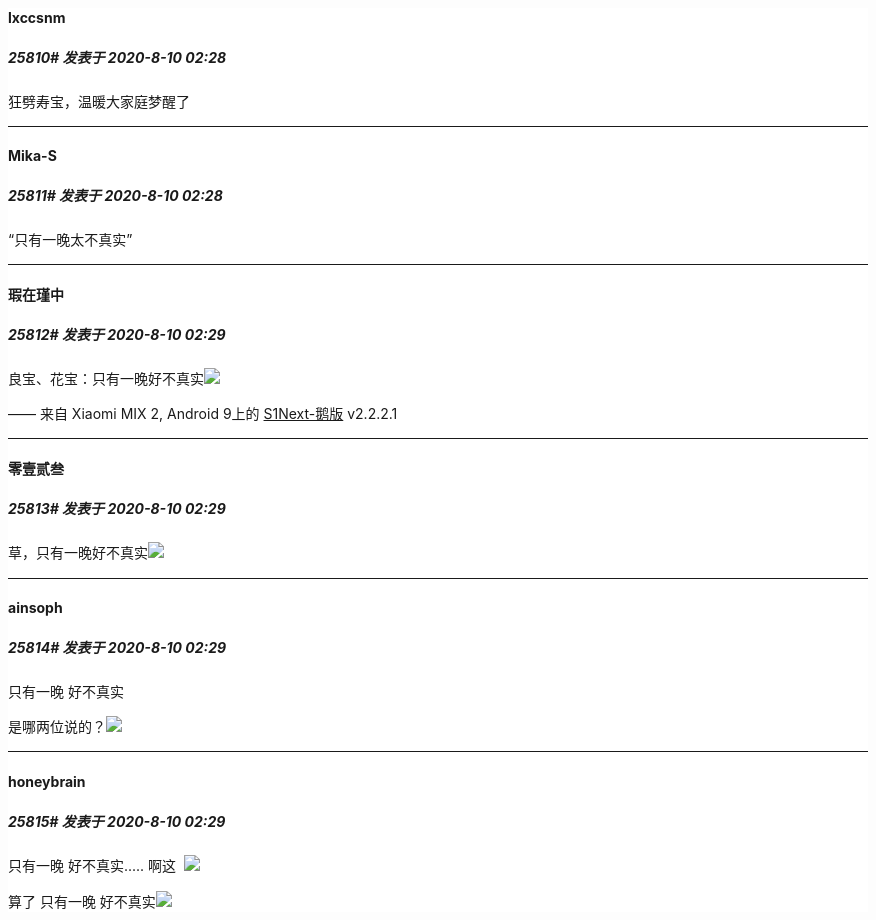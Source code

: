 ####  lxccsnm  
##### 25810#       发表于 2020-8-10 02:28


狂劈寿宝，温暖大家庭梦醒了


-----

####  Mika-S  
##### 25811#       发表于 2020-8-10 02:28


“只有一晚太不真实”


-----

####  瑕在瑾中  
##### 25812#       发表于 2020-8-10 02:29


良宝、花宝：只有一晚好不真实<img src="https://static.saraba1st.com/image/smiley/face2017/067.png" referrerpolicy="no-referrer">

—— 来自 Xiaomi MIX 2, Android 9上的 [S1Next-鹅版](https://github.com/ykrank/S1-Next/releases) v2.2.2.1


-----

####  零壹贰叁  
##### 25813#       发表于 2020-8-10 02:29


草，只有一晚好不真实<img src="https://static.saraba1st.com/image/smiley/face2017/067.png" referrerpolicy="no-referrer">


-----

####  ainsoph  
##### 25814#       发表于 2020-8-10 02:29


只有一晚 好不真实


是哪两位说的？<img src="https://static.saraba1st.com/image/smiley/face2017/049.png" referrerpolicy="no-referrer">


-----

####  honeybrain  
##### 25815#       发表于 2020-8-10 02:29


只有一晚 好不真实..... 啊这  <img src="https://static.saraba1st.com/image/smiley/face2017/068.png" referrerpolicy="no-referrer">

算了 只有一晚 好不真实<img src="https://static.saraba1st.com/image/smiley/face2017/034.png" referrerpolicy="no-referrer">
